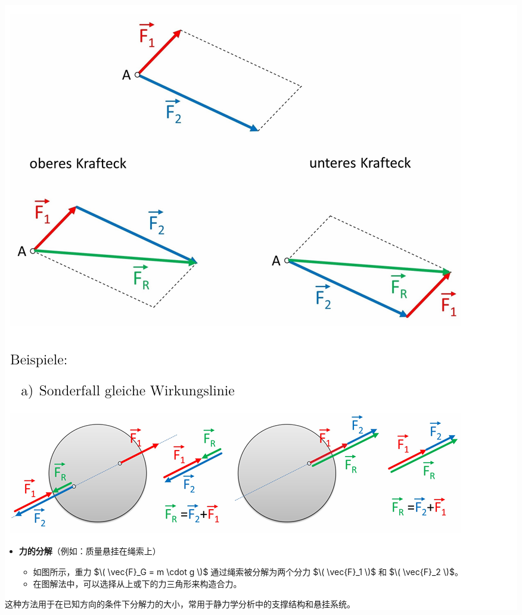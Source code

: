 ![2.2.4-1](./subjects/Statik/modul-002/imgs/2.2.4-1.png)

- **力的分解**（例如：质量悬挂在绳索上）

  - 如图所示，重力 $\( \vec{F}_G = m \cdot g \)$ 通过绳索被分解为两个分力 $\( \vec{F}_1 \)$ 和 $\( \vec{F}_2 \)$。
  - 在图解法中，可以选择从上或下的力三角形来构造合力。

这种方法用于在已知方向的条件下分解力的大小，常用于静力学分析中的支撑结构和悬挂系统。
